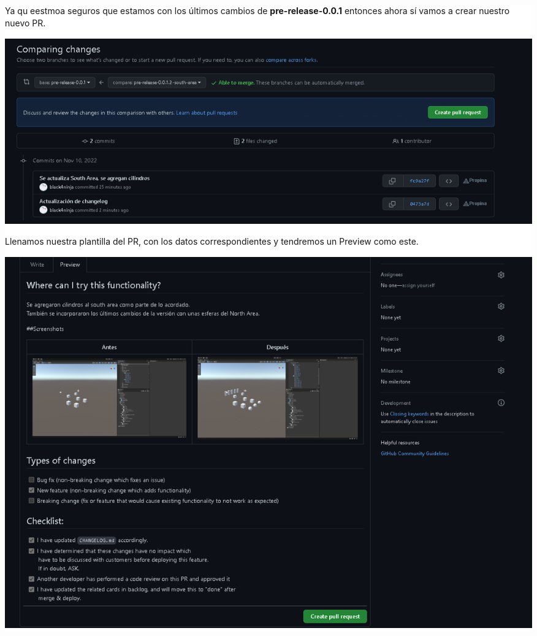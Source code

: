 Ya qu eestmoa seguros que estamos con los últimos cambios de **pre-release-0.0.1** entonces ahora sí vamos a crear nuestro nuevo PR.

![graficas](/graphics/assets/img/lab4/44_lab4.png)

Llenamos nuestra plantilla del PR, con los datos correspondientes y tendremos un Preview como este.

![graficas](/graphics/assets/img/lab4/45_lab4.png)
